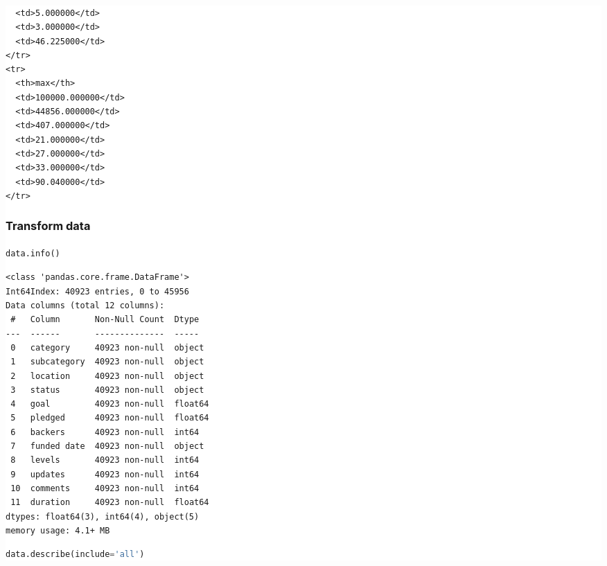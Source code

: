       <td>5.000000</td>
      <td>3.000000</td>
      <td>46.225000</td>
    </tr>
    <tr>
      <th>max</th>
      <td>100000.000000</td>
      <td>44856.000000</td>
      <td>407.000000</td>
      <td>21.000000</td>
      <td>27.000000</td>
      <td>33.000000</td>
      <td>90.040000</td>
    </tr>
  </tbody>
</table>
</div>



### Transform data


```python
data.info()
```

    <class 'pandas.core.frame.DataFrame'>
    Int64Index: 40923 entries, 0 to 45956
    Data columns (total 12 columns):
     #   Column       Non-Null Count  Dtype  
    ---  ------       --------------  -----  
     0   category     40923 non-null  object 
     1   subcategory  40923 non-null  object 
     2   location     40923 non-null  object 
     3   status       40923 non-null  object 
     4   goal         40923 non-null  float64
     5   pledged      40923 non-null  float64
     6   backers      40923 non-null  int64  
     7   funded date  40923 non-null  object 
     8   levels       40923 non-null  int64  
     9   updates      40923 non-null  int64  
     10  comments     40923 non-null  int64  
     11  duration     40923 non-null  float64
    dtypes: float64(3), int64(4), object(5)
    memory usage: 4.1+ MB
    


```python
data.describe(include='all')
```


